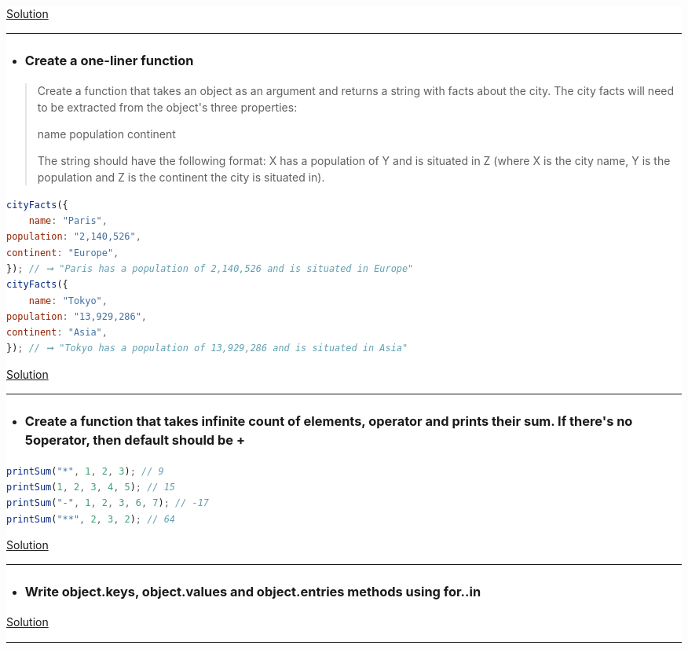 [Solution](https://github.com/Arman0701/Objects-Destructuring-Assignment/blob/master/Tasks/8.Strategy-50-30-20.js)

---

* ### Create a one-liner function
> Create a function that takes an object as an argument and returns a string with facts about the city. The city
> facts will need to be extracted from the object's three properties:
> 
> name
> population
> continent
> 
> The string should have the following format: X has a population of Y and is situated in Z (where X is the city
> name, Y is the population and Z is the continent the city is situated in).
```javascript
cityFacts({
    name: "Paris",
population: "2,140,526",
continent: "Europe",
}); // ➞ "Paris has a population of 2,140,526 and is situated in Europe"
cityFacts({
    name: "Tokyo",
population: "13,929,286",
continent: "Asia",
}); // ➞ "Tokyo has a population of 13,929,286 and is situated in Asia"
```

[Solution](https://github.com/Arman0701/Objects-Destructuring-Assignment/blob/master/Tasks/9.One-line-function.js)

---

* ### Create a function that takes infinite count of elements, operator and prints their sum. If there's no 5operator, then default should be +
```javascript
printSum("*", 1, 2, 3); // 9
printSum(1, 2, 3, 4, 5); // 15
printSum("-", 1, 2, 3, 6, 7); // -17
printSum("**", 2, 3, 2); // 64
```

[Solution](https://github.com/Arman0701/Objects-Destructuring-Assignment/blob/master/Tasks/10.Print-sum.js)

---

* ### Write object.keys, object.values and object.entries methods using for..in

[Solution](https://github.com/Arman0701/Objects-Destructuring-Assignment/tree/master/Tasks/Implements-with-for-in)

---

